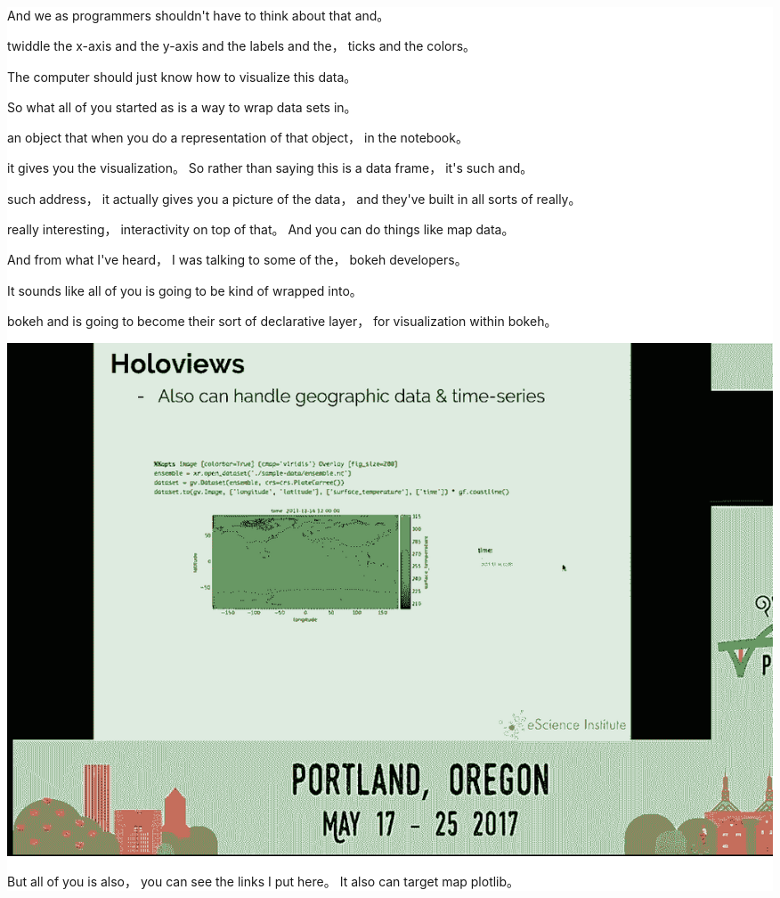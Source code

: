  And we as programmers shouldn't have to think about that and。

 twiddle the x-axis and the y-axis and the labels and the， ticks and the colors。

 The computer should just know how to visualize this data。

 So what all of you started as is a way to wrap data sets in。

 an object that when you do a representation of that object， in the notebook。

 it gives you the visualization。 So rather than saying this is a data frame， it's such and。

 such address， it actually gives you a picture of the data， and they've built in all sorts of really。

 really interesting， interactivity on top of that。 And you can do things like map data。

 And from what I've heard， I was talking to some of the， bokeh developers。

 It sounds like all of you is going to be kind of wrapped into。

 bokeh and is going to become their sort of declarative layer， for visualization within bokeh。



![](img/681a82ee3c4a5710d519f19d5a32a373_19.png)

 But all of you is also， you can see the links I put here。 It also can target map plotlib。
